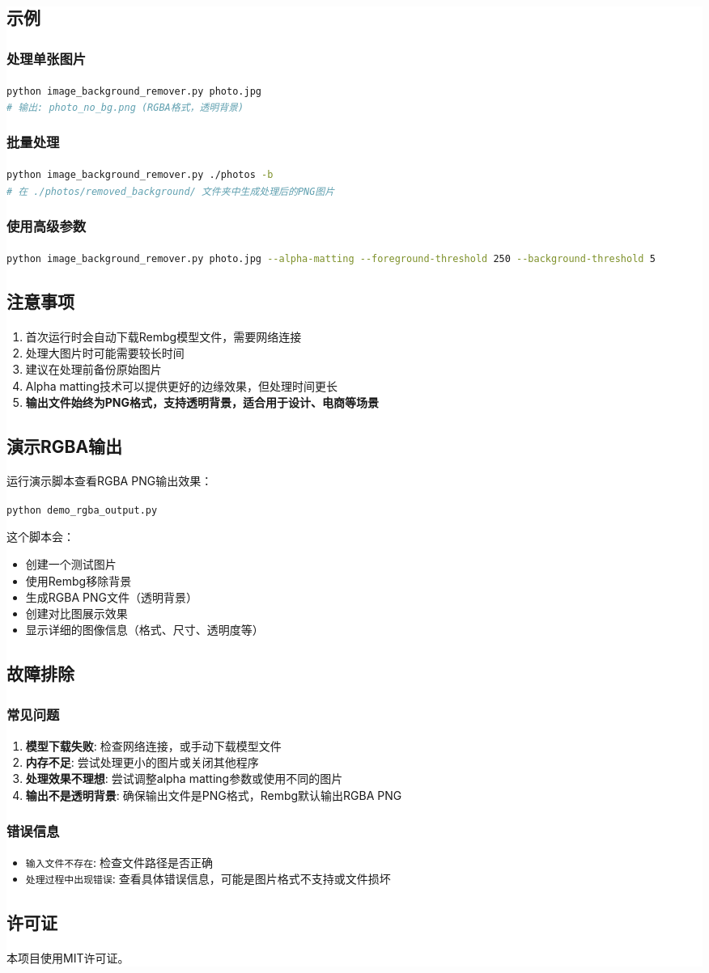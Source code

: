 ## 示例

### 处理单张图片

```bash
python image_background_remover.py photo.jpg
# 输出: photo_no_bg.png (RGBA格式，透明背景)
```

### 批量处理

```bash
python image_background_remover.py ./photos -b
# 在 ./photos/removed_background/ 文件夹中生成处理后的PNG图片
```

### 使用高级参数

```bash
python image_background_remover.py photo.jpg --alpha-matting --foreground-threshold 250 --background-threshold 5
```

## 注意事项

1. 首次运行时会自动下载Rembg模型文件，需要网络连接
2. 处理大图片时可能需要较长时间
3. 建议在处理前备份原始图片
4. Alpha matting技术可以提供更好的边缘效果，但处理时间更长
5. **输出文件始终为PNG格式，支持透明背景，适合用于设计、电商等场景**

## 演示RGBA输出

运行演示脚本查看RGBA PNG输出效果：

```bash
python demo_rgba_output.py
```

这个脚本会：
- 创建一个测试图片
- 使用Rembg移除背景
- 生成RGBA PNG文件（透明背景）
- 创建对比图展示效果
- 显示详细的图像信息（格式、尺寸、透明度等）

## 故障排除

### 常见问题

1. **模型下载失败**: 检查网络连接，或手动下载模型文件
2. **内存不足**: 尝试处理更小的图片或关闭其他程序
3. **处理效果不理想**: 尝试调整alpha matting参数或使用不同的图片
4. **输出不是透明背景**: 确保输出文件是PNG格式，Rembg默认输出RGBA PNG

### 错误信息

- `输入文件不存在`: 检查文件路径是否正确
- `处理过程中出现错误`: 查看具体错误信息，可能是图片格式不支持或文件损坏

## 许可证

本项目使用MIT许可证。
